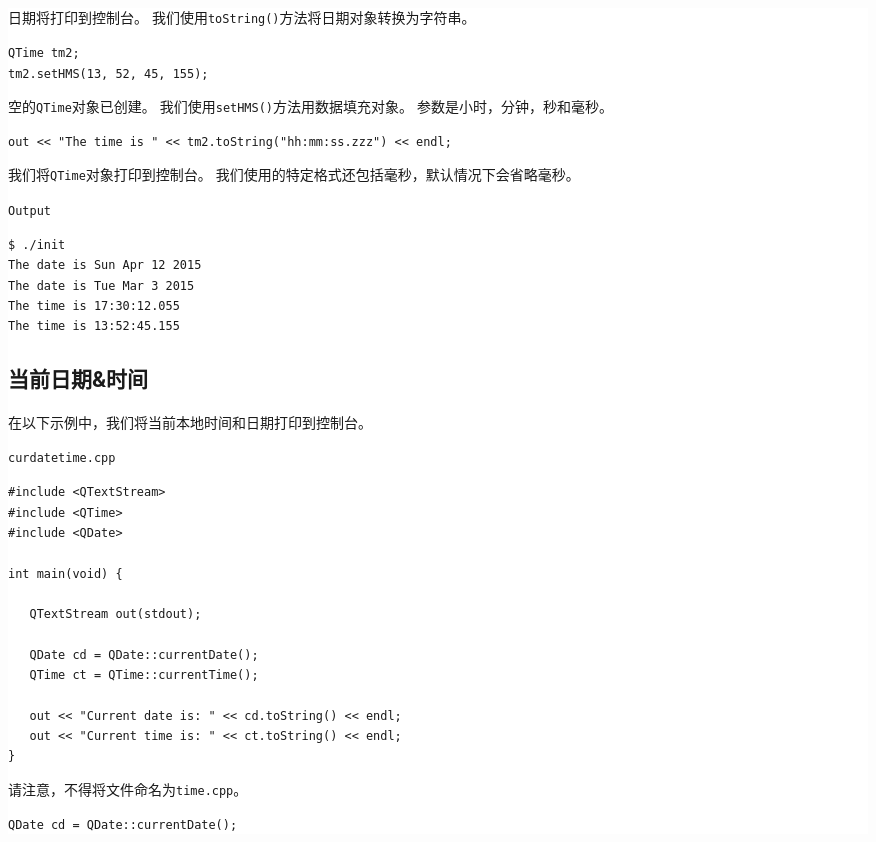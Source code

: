 日期将打印到控制台。 我们使用`toString()`方法将日期对象转换为字符串。

```
QTime tm2;
tm2.setHMS(13, 52, 45, 155);

```

空的`QTime`对象已创建。 我们使用`setHMS()`方法用数据填充对象。 参数是小时，分钟，秒和毫秒。

```
out << "The time is " << tm2.toString("hh:mm:ss.zzz") << endl;   

```

我们将`QTime`对象打印到控制台。 我们使用的特定格式还包括毫秒，默认情况下会省略毫秒。

`Output`

```
$ ./init 
The date is Sun Apr 12 2015
The date is Tue Mar 3 2015
The time is 17:30:12.055
The time is 13:52:45.155

```

## 当前日期&时间

在以下示例中，我们将当前本地时间和日期打印到控制台。

`curdatetime.cpp`

```
#include <QTextStream>
#include <QTime>
#include <QDate>

int main(void) {

   QTextStream out(stdout);

   QDate cd = QDate::currentDate();
   QTime ct = QTime::currentTime();

   out << "Current date is: " << cd.toString() << endl;
   out << "Current time is: " << ct.toString() << endl;      
}

```

请注意，不得将文件命名为`time.cpp`。

```
QDate cd = QDate::currentDate();

```

